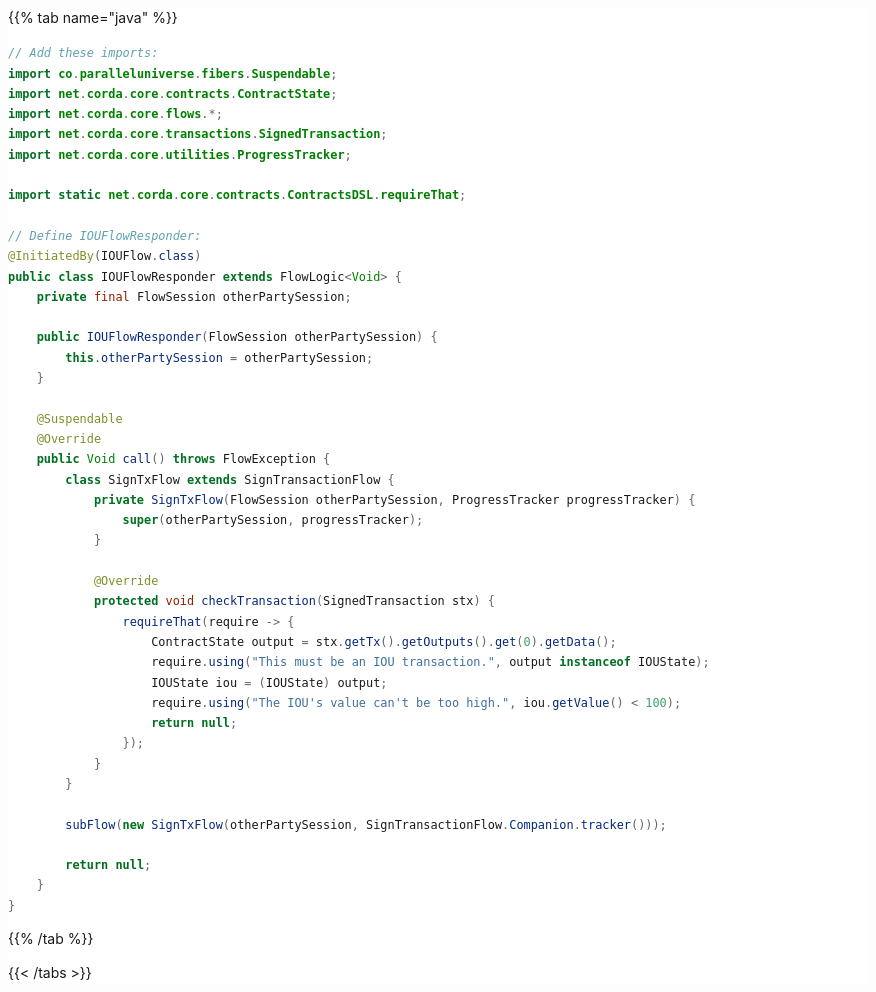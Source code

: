 {{% tab name="java" %}}
```java
// Add these imports:
import co.paralleluniverse.fibers.Suspendable;
import net.corda.core.contracts.ContractState;
import net.corda.core.flows.*;
import net.corda.core.transactions.SignedTransaction;
import net.corda.core.utilities.ProgressTracker;

import static net.corda.core.contracts.ContractsDSL.requireThat;

// Define IOUFlowResponder:
@InitiatedBy(IOUFlow.class)
public class IOUFlowResponder extends FlowLogic<Void> {
    private final FlowSession otherPartySession;

    public IOUFlowResponder(FlowSession otherPartySession) {
        this.otherPartySession = otherPartySession;
    }

    @Suspendable
    @Override
    public Void call() throws FlowException {
        class SignTxFlow extends SignTransactionFlow {
            private SignTxFlow(FlowSession otherPartySession, ProgressTracker progressTracker) {
                super(otherPartySession, progressTracker);
            }

            @Override
            protected void checkTransaction(SignedTransaction stx) {
                requireThat(require -> {
                    ContractState output = stx.getTx().getOutputs().get(0).getData();
                    require.using("This must be an IOU transaction.", output instanceof IOUState);
                    IOUState iou = (IOUState) output;
                    require.using("The IOU's value can't be too high.", iou.getValue() < 100);
                    return null;
                });
            }
        }

        subFlow(new SignTxFlow(otherPartySession, SignTransactionFlow.Companion.tracker()));

        return null;
    }
}

```
{{% /tab %}}



{{< /tabs >}}
